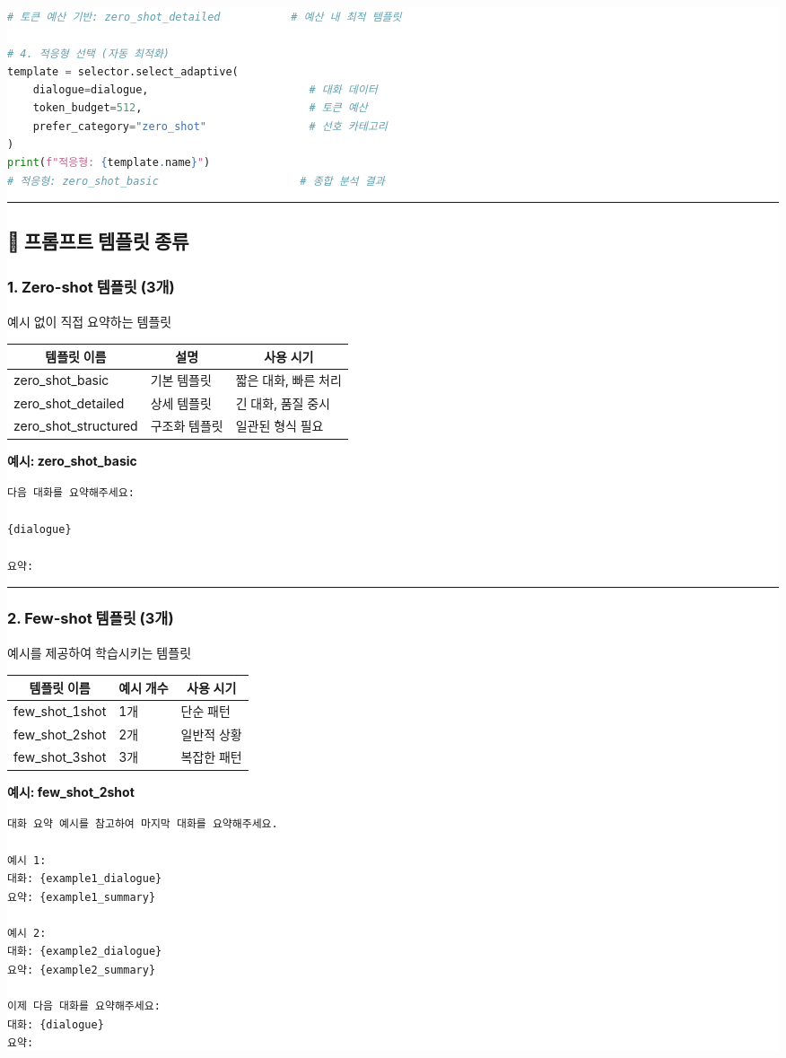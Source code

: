 ```python
# 토큰 예산 기반: zero_shot_detailed           # 예산 내 최적 템플릿

# 4. 적응형 선택 (자동 최적화)
template = selector.select_adaptive(
    dialogue=dialogue,                         # 대화 데이터
    token_budget=512,                          # 토큰 예산
    prefer_category="zero_shot"                # 선호 카테고리
)
print(f"적응형: {template.name}")
# 적응형: zero_shot_basic                      # 종합 분석 결과
```

---

## 📝 프롬프트 템플릿 종류

### 1. Zero-shot 템플릿 (3개)

예시 없이 직접 요약하는 템플릿

| 템플릿 이름 | 설명 | 사용 시기 |
|-----------|------|---------|
| zero_shot_basic | 기본 템플릿 | 짧은 대화, 빠른 처리 |
| zero_shot_detailed | 상세 템플릿 | 긴 대화, 품질 중시 |
| zero_shot_structured | 구조화 템플릿 | 일관된 형식 필요 |

**예시: zero_shot_basic**
```
다음 대화를 요약해주세요:

{dialogue}

요약:
```

---

### 2. Few-shot 템플릿 (3개)

예시를 제공하여 학습시키는 템플릿

| 템플릿 이름 | 예시 개수 | 사용 시기 |
|-----------|---------|---------|
| few_shot_1shot | 1개 | 단순 패턴 |
| few_shot_2shot | 2개 | 일반적 상황 |
| few_shot_3shot | 3개 | 복잡한 패턴 |

**예시: few_shot_2shot**
```
대화 요약 예시를 참고하여 마지막 대화를 요약해주세요.

예시 1:
대화: {example1_dialogue}
요약: {example1_summary}

예시 2:
대화: {example2_dialogue}
요약: {example2_summary}

이제 다음 대화를 요약해주세요:
대화: {dialogue}
요약:
```